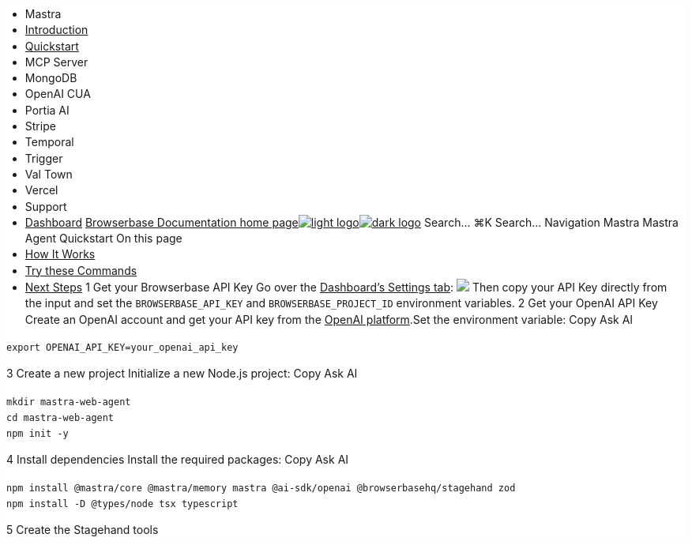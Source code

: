  * Mastra
 * [Introduction](/integrations/mastra/introduction)
 * [Quickstart](/integrations/mastra/quickstart)
 * MCP Server
 * MongoDB
 * OpenAI CUA
 * Portia AI
 * Stripe
 * Temporal
 * Trigger
 * Val Town
 * Vercel
 * Support
 * [Dashboard](https://www.browserbase.com/overview)
[Browserbase Documentation home page![light logo](https://mintcdn.com/browserbase/lUkHCCQ3HJMpCnfp/logo/light.svg?fit=max&auto=format&n=lUkHCCQ3HJMpCnfp&q=85&s=0f99c87492a4fb0e9bfc45075a78c64f)![dark logo](https://mintcdn.com/browserbase/lUkHCCQ3HJMpCnfp/logo/dark.svg?fit=max&auto=format&n=lUkHCCQ3HJMpCnfp&q=85&s=645b212b9cbee8bebf84f318c2baaac0)](https://www.browserbase.com)
Search...
⌘K
Search...
Navigation
Mastra
Mastra Agent Quickstart
On this page
 * [How It Works](#how-it-works)
 * [Try these Commands](#try-these-commands)
 * [Next Steps](#next-steps)
1
Get your Browserbase API Key
Go over the [Dashboard’s Settings tab](https://www.browserbase.com/settings):
![](https://mintcdn.com/browserbase/m1Ny8qOvNHvtrY7y/images/quickstart/api-key.png?fit=max&auto=format&n=m1Ny8qOvNHvtrY7y&q=85&s=b9a4d1261a99b7160d615f1d2ee7a6c9)
Then copy your API Key directly from the input and set the `BROWSERBASE_API_KEY` and `BROWSERBASE_PROJECT_ID` environment variables.
2
Get your OpenAI API Key
Create an OpenAI account and get your API key from the [OpenAI platform](https://platform.openai.com/api-keys).Set the environment variable:
Copy
Ask AI
```
export OPENAI_API_KEY=your_openai_api_key
```
3
Create a new project
Initialize a new Node.js project:
Copy
Ask AI
```
mkdir mastra-web-agent
cd mastra-web-agent
npm init -y
```
4
Install dependencies
Install the required packages:
Copy
Ask AI
```
npm install @mastra/core @mastra/memory mastra @ai-sdk/openai @browserbasehq/stagehand zod
npm install -D @types/node tsx typescript
```
5
Create the Stagehand tools